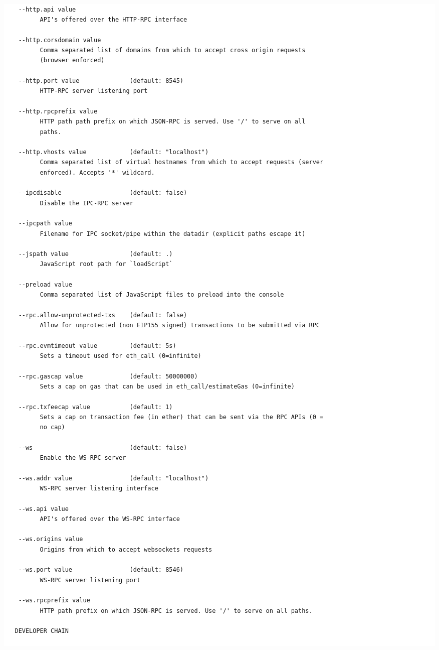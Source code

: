 ```
    --http.api value              
          API's offered over the HTTP-RPC interface
   
    --http.corsdomain value       
          Comma separated list of domains from which to accept cross origin requests
          (browser enforced)
   
    --http.port value              (default: 8545)
          HTTP-RPC server listening port
   
    --http.rpcprefix value        
          HTTP path path prefix on which JSON-RPC is served. Use '/' to serve on all
          paths.
   
    --http.vhosts value            (default: "localhost")
          Comma separated list of virtual hostnames from which to accept requests (server
          enforced). Accepts '*' wildcard.
   
    --ipcdisable                   (default: false)
          Disable the IPC-RPC server
   
    --ipcpath value               
          Filename for IPC socket/pipe within the datadir (explicit paths escape it)
   
    --jspath value                 (default: .)
          JavaScript root path for `loadScript`
   
    --preload value               
          Comma separated list of JavaScript files to preload into the console
   
    --rpc.allow-unprotected-txs    (default: false)
          Allow for unprotected (non EIP155 signed) transactions to be submitted via RPC
   
    --rpc.evmtimeout value         (default: 5s)
          Sets a timeout used for eth_call (0=infinite)
   
    --rpc.gascap value             (default: 50000000)
          Sets a cap on gas that can be used in eth_call/estimateGas (0=infinite)
   
    --rpc.txfeecap value           (default: 1)
          Sets a cap on transaction fee (in ether) that can be sent via the RPC APIs (0 =
          no cap)
   
    --ws                           (default: false)
          Enable the WS-RPC server
   
    --ws.addr value                (default: "localhost")
          WS-RPC server listening interface
   
    --ws.api value                
          API's offered over the WS-RPC interface
   
    --ws.origins value            
          Origins from which to accept websockets requests
   
    --ws.port value                (default: 8546)
          WS-RPC server listening port
   
    --ws.rpcprefix value          
          HTTP path prefix on which JSON-RPC is served. Use '/' to serve on all paths.
   
   DEVELOPER CHAIN
   
```